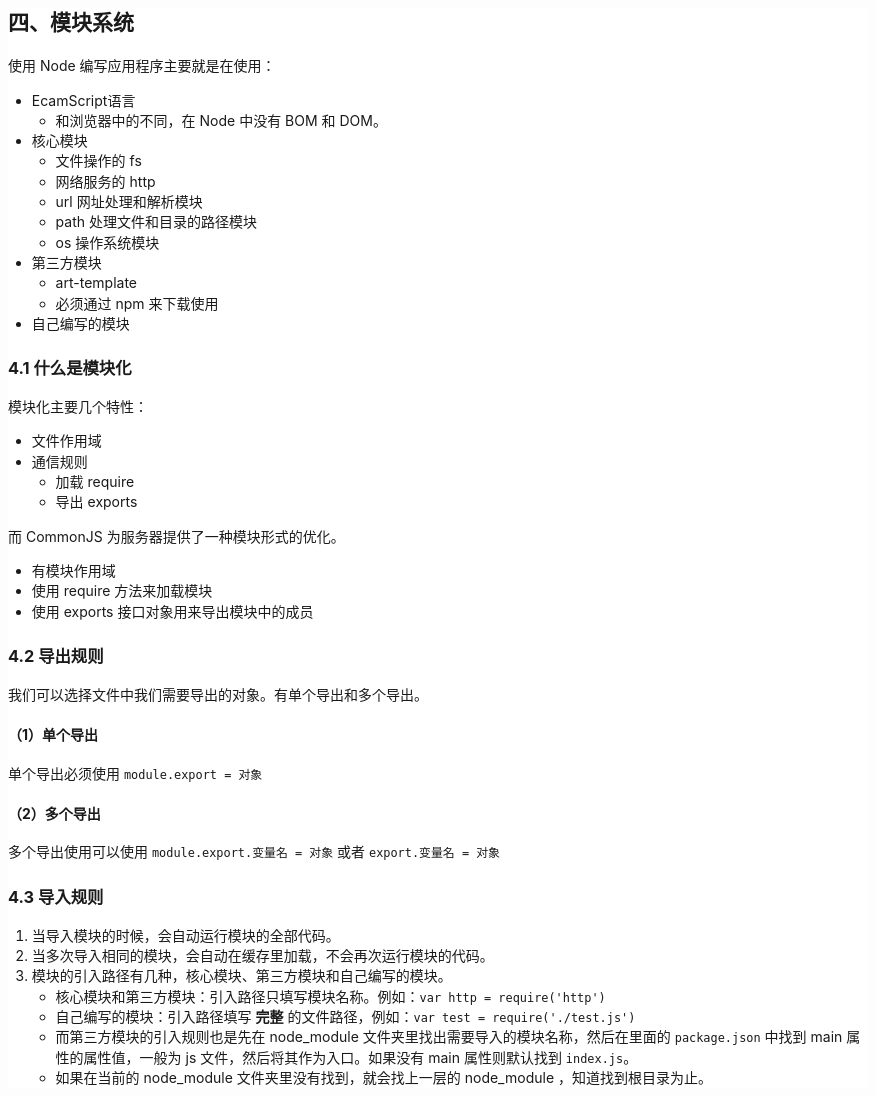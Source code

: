 ## 四、模块系统

使用 Node 编写应用程序主要就是在使用：

+ EcamScript语言
  + 和浏览器中的不同，在 Node 中没有 BOM 和 DOM。
+ 核心模块
  + 文件操作的 fs
  + 网络服务的 http
  + url 网址处理和解析模块
  + path 处理文件和目录的路径模块
  + os 操作系统模块
+ 第三方模块
  + art-template
  + 必须通过 npm 来下载使用
+ 自己编写的模块

### 4.1 什么是模块化

模块化主要几个特性：

+ 文件作用域
+ 通信规则
  + 加载 require
  + 导出 exports

而 CommonJS 为服务器提供了一种模块形式的优化。

+ 有模块作用域
+ 使用 require 方法来加载模块
+ 使用 exports 接口对象用来导出模块中的成员

### 4.2 导出规则

我们可以选择文件中我们需要导出的对象。有单个导出和多个导出。

#### （1）单个导出

单个导出必须使用 `module.export = 对象`

#### （2）多个导出

多个导出使用可以使用 `module.export.变量名 = 对象` 或者 `export.变量名 = 对象`

### 4.3 导入规则

1. 当导入模块的时候，会自动运行模块的全部代码。
2. 当多次导入相同的模块，会自动在缓存里加载，不会再次运行模块的代码。
3. 模块的引入路径有几种，核心模块、第三方模块和自己编写的模块。
   + 核心模块和第三方模块：引入路径只填写模块名称。例如：`var http = require('http')`
   + 自己编写的模块：引入路径填写 **完整** 的文件路径，例如：`var test = require('./test.js')`
   + 而第三方模块的引入规则也是先在 node_module 文件夹里找出需要导入的模块名称，然后在里面的 `package.json` 中找到 main 属性的属性值，一般为 js 文件，然后将其作为入口。如果没有 main 属性则默认找到 `index.js`。
   + 如果在当前的 node_module 文件夹里没有找到，就会找上一层的 node_module ，知道找到根目录为止。
